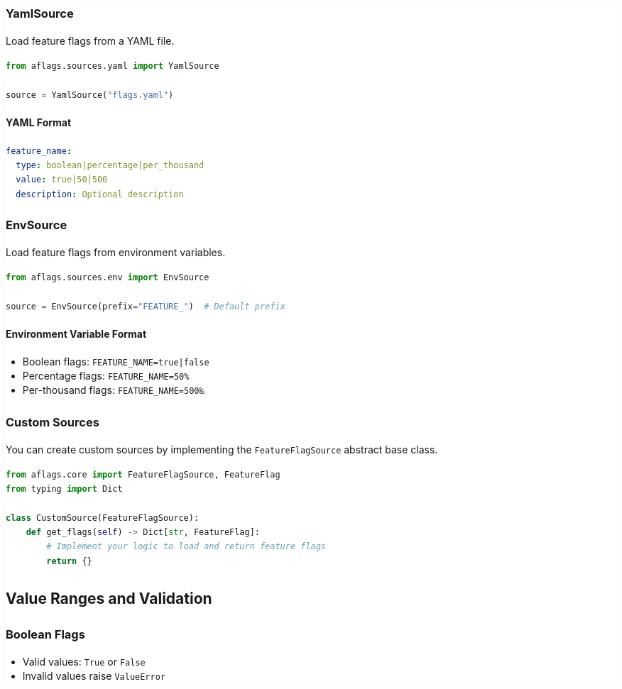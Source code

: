 ### YamlSource

Load feature flags from a YAML file.

```python
from aflags.sources.yaml import YamlSource

source = YamlSource("flags.yaml")
```

#### YAML Format

```yaml
feature_name:
  type: boolean|percentage|per_thousand
  value: true|50|500
  description: Optional description
```

### EnvSource

Load feature flags from environment variables.

```python
from aflags.sources.env import EnvSource

source = EnvSource(prefix="FEATURE_")  # Default prefix
```

#### Environment Variable Format

- Boolean flags: `FEATURE_NAME=true|false`
- Percentage flags: `FEATURE_NAME=50%`
- Per-thousand flags: `FEATURE_NAME=500‰`

### Custom Sources

You can create custom sources by implementing the `FeatureFlagSource` abstract base class.

```python
from aflags.core import FeatureFlagSource, FeatureFlag
from typing import Dict

class CustomSource(FeatureFlagSource):
    def get_flags(self) -> Dict[str, FeatureFlag]:
        # Implement your logic to load and return feature flags
        return {}
```

## Value Ranges and Validation

### Boolean Flags
- Valid values: `True` or `False`
- Invalid values raise `ValueError`
